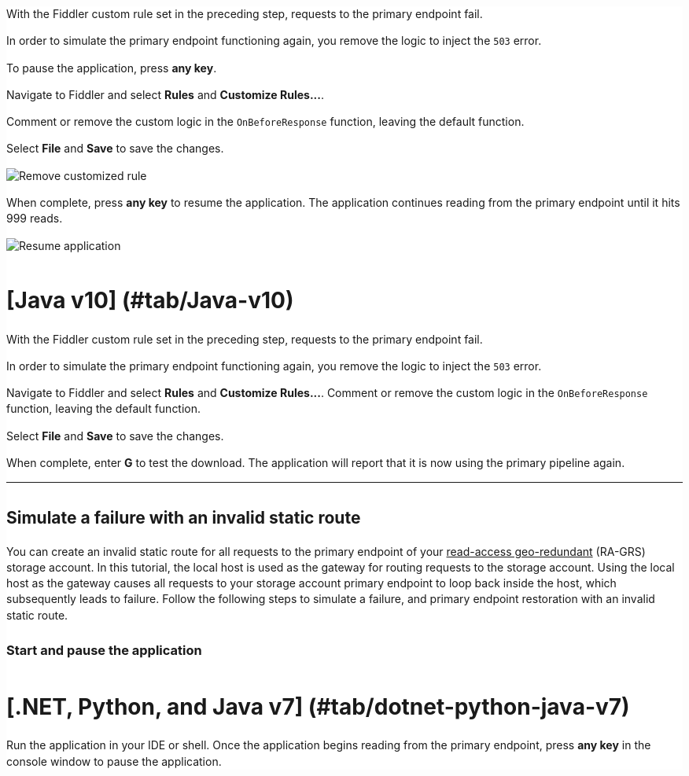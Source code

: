 With the Fiddler custom rule set in the preceding step, requests to the primary endpoint fail.

In order to simulate the primary endpoint functioning again, you remove the logic to inject the `503` error.

To pause the application, press **any key**.

Navigate to Fiddler and select **Rules** and **Customize Rules...**. 

Comment or remove the custom logic in the `OnBeforeResponse` function, leaving the default function.

Select **File** and **Save** to save the changes.

![Remove customized rule](media/storage-simulate-failure-ragrs-account-app/figure5.png)

When complete, press **any key** to resume the application. The application continues reading from the primary endpoint until it hits 999 reads.

![Resume application](media/storage-simulate-failure-ragrs-account-app/figure4.png)

# [Java v10] (#tab/Java-v10)

With the Fiddler custom rule set in the preceding step, requests to the primary endpoint fail.

In order to simulate the primary endpoint functioning again, you remove the logic to inject the `503` error.

Navigate to Fiddler and select **Rules** and **Customize Rules...**.  Comment or remove the custom logic in the `OnBeforeResponse` function, leaving the default function.

Select **File** and **Save** to save the changes.

When complete, enter **G** to test the download. The application will report that it is now using the primary pipeline again.

---

## Simulate a failure with an invalid static route

You can create an invalid static route for all requests to the primary endpoint of your [read-access geo-redundant](../common/storage-redundancy-grs.md#read-access-geo-redundant-storage) (RA-GRS) storage account. In this tutorial, the local host is used as the gateway for routing requests to the storage account. Using the local host as the gateway causes all requests to your storage account primary endpoint to loop back inside the host, which subsequently leads to failure. Follow the following steps to simulate a failure, and primary endpoint restoration with an invalid static route. 

### Start and pause the application

# [.NET, Python, and Java v7] (#tab/dotnet-python-java-v7)

Run the application in your IDE or shell. Once the application begins reading from the primary endpoint, press **any key** in the console window to pause the application.


[previous-tutorial]: storage-create-geo-redundant-storage.md